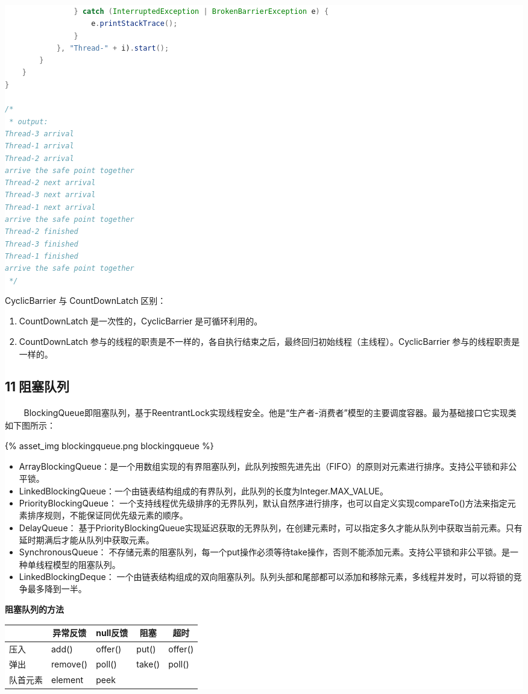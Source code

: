 ```java
                } catch (InterruptedException | BrokenBarrierException e) {
                    e.printStackTrace();
                }
            }, "Thread-" + i).start();
        }
    }
}

/*
 * output:
Thread-3 arrival 
Thread-1 arrival
Thread-2 arrival
arrive the safe point together
Thread-2 next arrival
Thread-3 next arrival
Thread-1 next arrival
arrive the safe point together
Thread-2 finished
Thread-3 finished
Thread-1 finished
arrive the safe point together
 */
```



CyclicBarrier 与 CountDownLatch 区别：

1. CountDownLatch 是一次性的，CyclicBarrier 是可循环利用的。

2. CountDownLatch 参与的线程的职责是不一样的，各自执行结束之后，最终回归初始线程（主线程）。CyclicBarrier 参与的线程职责是一样的。

   

## 11 阻塞队列

&nbsp;&nbsp;&nbsp;&nbsp;&nbsp;&nbsp;&nbsp;&nbsp;BlockingQueue即阻塞队列，基于ReentrantLock实现线程安全。他是“生产者-消费者”模型的主要调度容器。最为基础接口它实现类如下图所示：

{% asset_img blockingqueue.png blockingqueue %}

- ArrayBlockingQueue：是一个用数组实现的有界阻塞队列，此队列按照先进先出（FIFO）的原则对元素进行排序。支持公平锁和非公平锁。
- LinkedBlockingQueue：一个由链表结构组成的有界队列，此队列的长度为Integer.MAX_VALUE。
- PriorityBlockingQueue： 一个支持线程优先级排序的无界队列，默认自然序进行排序，也可以自定义实现compareTo()方法来指定元素排序规则，不能保证同优先级元素的顺序。
- DelayQueue： 基于PriorityBlockingQueue实现延迟获取的无界队列，在创建元素时，可以指定多久才能从队列中获取当前元素。只有延时期满后才能从队列中获取元素。
- SynchronousQueue： 不存储元素的阻塞队列，每一个put操作必须等待take操作，否则不能添加元素。支持公平锁和非公平锁。是一种单线程模型的阻塞队列。
- LinkedBlockingDeque： 一个由链表结构组成的双向阻塞队列。队列头部和尾部都可以添加和移除元素，多线程并发时，可以将锁的竞争最多降到一半。



**阻塞队列的方法**

|          | 异常反馈 | null反馈 | 阻塞   | 超时    |
| -------- | -------- | -------- | ------ | ------- |
| 压入     | add()    | offer()  | put()  | offer() |
| 弹出     | remove() | poll()   | take() | poll()  |
| 队首元素 | element  | peek     |        |         |
